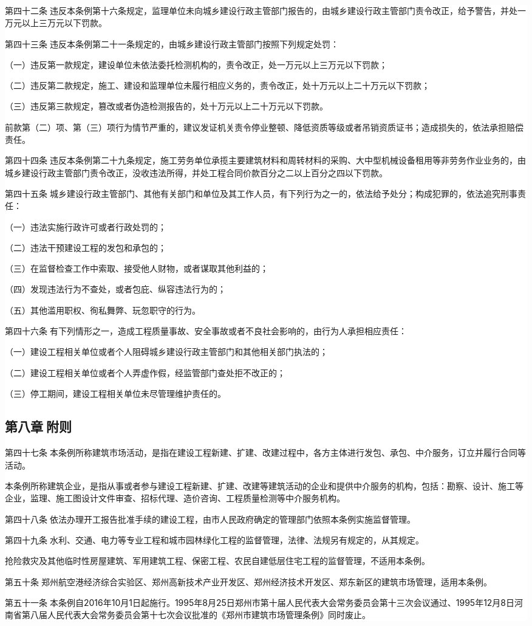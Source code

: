 第四十二条 违反本条例第十六条规定，监理单位未向城乡建设行政主管部门报告的，由城乡建设行政主管部门责令改正，给予警告，并处一万元以上三万元以下罚款。

第四十三条 违反本条例第二十一条规定的，由城乡建设行政主管部门按照下列规定处罚：

（一）违反第一款规定，建设单位未依法委托检测机构的，责令改正，处一万元以上三万元以下罚款；

（二）违反第二款规定，施工、建设和监理单位未履行相应义务的，责令改正，处十万元以上二十万元以下罚款；

（三）违反第三款规定，篡改或者伪造检测报告的，处十万元以上二十万元以下罚款。

前款第（二）项、第（三）项行为情节严重的，建议发证机关责令停业整顿、降低资质等级或者吊销资质证书；造成损失的，依法承担赔偿责任。

第四十四条 违反本条例第二十九条规定，施工劳务单位承揽主要建筑材料和周转材料的采购、大中型机械设备租用等非劳务作业业务的，由城乡建设行政主管部门责令改正，没收违法所得，并处工程合同价款百分之二以上百分之四以下罚款。

第四十五条 城乡建设行政主管部门、其他有关部门和单位及其工作人员，有下列行为之一的，依法给予处分；构成犯罪的，依法追究刑事责任：

（一）违法实施行政许可或者行政处罚的；

（二）违法干预建设工程的发包和承包的；

（三）在监督检查工作中索取、接受他人财物，或者谋取其他利益的；

（四）发现违法行为不查处，或者包庇、纵容违法行为的；

（五）其他滥用职权、徇私舞弊、玩忽职守的行为。

第四十六条 有下列情形之一，造成工程质量事故、安全事故或者不良社会影响的，由行为人承担相应责任：

（一）建设工程相关单位或者个人阻碍城乡建设行政主管部门和其他相关部门执法的；

（二）建设工程相关单位或者个人弄虚作假，经监管部门查处拒不改正的；

（三）停工期间，建设工程相关单位未尽管理维护责任的。

## 第八章  附则

第四十七条 本条例所称建筑市场活动，是指在建设工程新建、扩建、改建过程中，各方主体进行发包、承包、中介服务，订立并履行合同等活动。

本条例所称建筑企业，是指从事或者参与建设工程新建、扩建、改建等建筑活动的企业和提供中介服务的机构，包括：勘察、设计、施工等企业，监理、施工图设计文件审查、招标代理、造价咨询、工程质量检测等中介服务机构。

第四十八条 依法办理开工报告批准手续的建设工程，由市人民政府确定的管理部门依照本条例实施监督管理。

第四十九条 水利、交通、电力等专业工程和城市园林绿化工程的监督管理，法律、法规另有规定的，从其规定。

抢险救灾及其他临时性房屋建筑、军用建筑工程、保密工程、农民自建低层住宅工程的监督管理，不适用本条例。

第五十条 郑州航空港经济综合实验区、郑州高新技术产业开发区、郑州经济技术开发区、郑东新区的建筑市场管理，适用本条例。

第五十一条 本条例自2016年10月1日起施行。1995年8月25日郑州市第十届人民代表大会常务委员会第十三次会议通过、1995年12月8日河南省第八届人民代表大会常务委员会第十七次会议批准的《郑州市建筑市场管理条例》同时废止。

